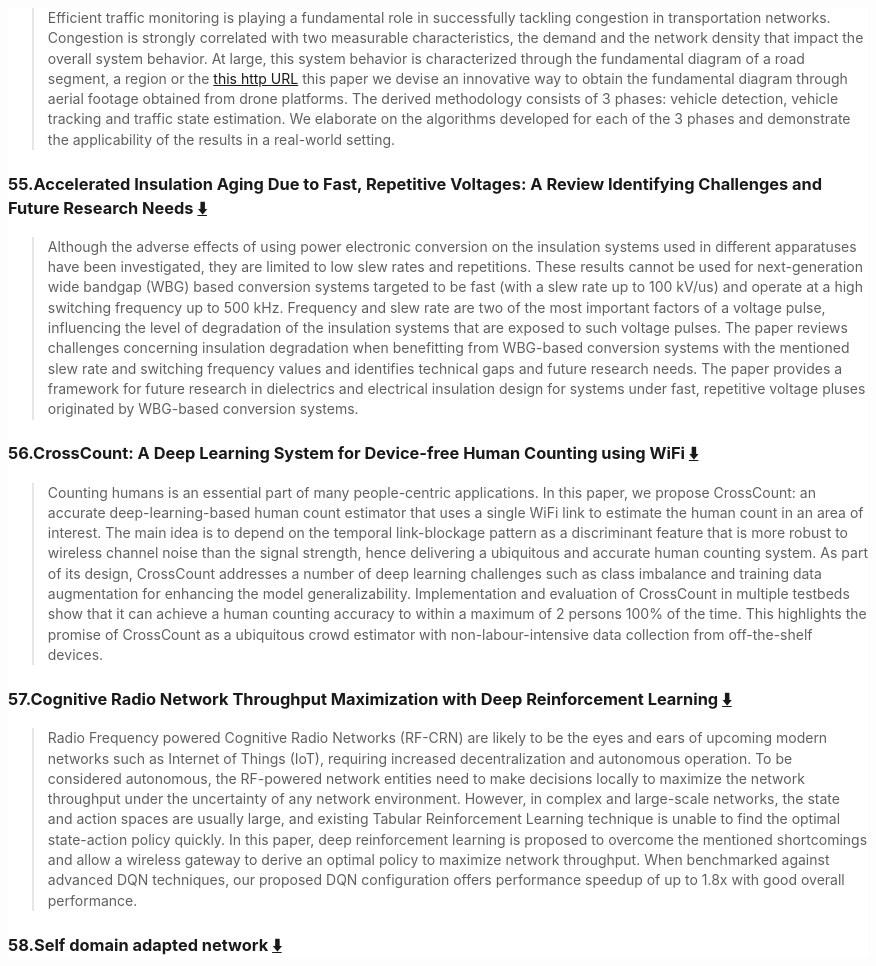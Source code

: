 >  Efficient traffic monitoring is playing a fundamental role in successfully tackling congestion in transportation networks. Congestion is strongly correlated with two measurable characteristics, the demand and the network density that impact the overall system behavior. At large, this system behavior is characterized through the fundamental diagram of a road segment, a region or the <a class="link-external link-http" href="http://network.In" rel="external noopener nofollow">this http URL</a> this paper we devise an innovative way to obtain the fundamental diagram through aerial footage obtained from drone platforms. The derived methodology consists of 3 phases: vehicle detection, vehicle tracking and traffic state estimation. We elaborate on the algorithms developed for each of the 3 phases and demonstrate the applicability of the results in a real-world setting.      
### 55.Accelerated Insulation Aging Due to Fast, Repetitive Voltages: A Review Identifying Challenges and Future Research Needs  [ :arrow_down: ](https://arxiv.org/pdf/2007.03194.pdf)
>  Although the adverse effects of using power electronic conversion on the insulation systems used in different apparatuses have been investigated, they are limited to low slew rates and repetitions. These results cannot be used for next-generation wide bandgap (WBG) based conversion systems targeted to be fast (with a slew rate up to 100 kV/us) and operate at a high switching frequency up to 500 kHz. Frequency and slew rate are two of the most important factors of a voltage pulse, influencing the level of degradation of the insulation systems that are exposed to such voltage pulses. The paper reviews challenges concerning insulation degradation when benefitting from WBG-based conversion systems with the mentioned slew rate and switching frequency values and identifies technical gaps and future research needs. The paper provides a framework for future research in dielectrics and electrical insulation design for systems under fast, repetitive voltage pluses originated by WBG-based conversion systems.      
### 56.CrossCount: A Deep Learning System for Device-free Human Counting using WiFi  [ :arrow_down: ](https://arxiv.org/pdf/2007.03175.pdf)
>  Counting humans is an essential part of many people-centric applications. In this paper, we propose CrossCount: an accurate deep-learning-based human count estimator that uses a single WiFi link to estimate the human count in an area of interest. The main idea is to depend on the temporal link-blockage pattern as a discriminant feature that is more robust to wireless channel noise than the signal strength, hence delivering a ubiquitous and accurate human counting system. As part of its design, CrossCount addresses a number of deep learning challenges such as class imbalance and training data augmentation for enhancing the model generalizability. Implementation and evaluation of CrossCount in multiple testbeds show that it can achieve a human counting accuracy to within a maximum of 2 persons 100% of the time. This highlights the promise of CrossCount as a ubiquitous crowd estimator with non-labour-intensive data collection from off-the-shelf devices.      
### 57.Cognitive Radio Network Throughput Maximization with Deep Reinforcement Learning  [ :arrow_down: ](https://arxiv.org/pdf/2007.03165.pdf)
>  Radio Frequency powered Cognitive Radio Networks (RF-CRN) are likely to be the eyes and ears of upcoming modern networks such as Internet of Things (IoT), requiring increased decentralization and autonomous operation. To be considered autonomous, the RF-powered network entities need to make decisions locally to maximize the network throughput under the uncertainty of any network environment. However, in complex and large-scale networks, the state and action spaces are usually large, and existing Tabular Reinforcement Learning technique is unable to find the optimal state-action policy quickly. In this paper, deep reinforcement learning is proposed to overcome the mentioned shortcomings and allow a wireless gateway to derive an optimal policy to maximize network throughput. When benchmarked against advanced DQN techniques, our proposed DQN configuration offers performance speedup of up to 1.8x with good overall performance.      
### 58.Self domain adapted network  [ :arrow_down: ](https://arxiv.org/pdf/2007.03162.pdf)